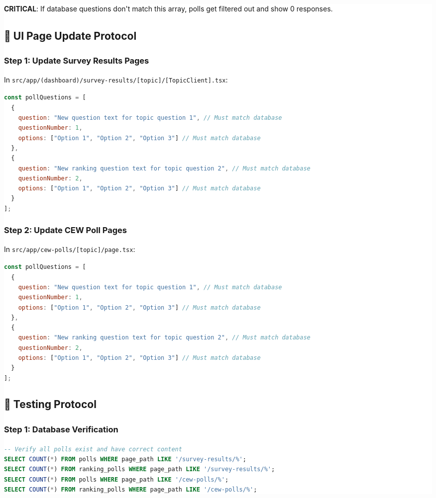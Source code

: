 **CRITICAL**: If database questions don't match this array, polls get filtered out and show 0 responses.

## 📄 UI Page Update Protocol

### **Step 1: Update Survey Results Pages**
In `src/app/(dashboard)/survey-results/[topic]/[TopicClient].tsx`:

```javascript
const pollQuestions = [
  {
    question: "New question text for topic question 1", // Must match database
    questionNumber: 1,
    options: ["Option 1", "Option 2", "Option 3"] // Must match database
  },
  {
    question: "New ranking question text for topic question 2", // Must match database
    questionNumber: 2,
    options: ["Option 1", "Option 2", "Option 3"] // Must match database
  }
];
```

### **Step 2: Update CEW Poll Pages**
In `src/app/cew-polls/[topic]/page.tsx`:

```javascript
const pollQuestions = [
  {
    question: "New question text for topic question 1", // Must match database
    questionNumber: 1,
    options: ["Option 1", "Option 2", "Option 3"] // Must match database
  },
  {
    question: "New ranking question text for topic question 2", // Must match database
    questionNumber: 2,
    options: ["Option 1", "Option 2", "Option 3"] // Must match database
  }
];
```

## 🧪 Testing Protocol

### **Step 1: Database Verification**
```sql
-- Verify all polls exist and have correct content
SELECT COUNT(*) FROM polls WHERE page_path LIKE '/survey-results/%';
SELECT COUNT(*) FROM ranking_polls WHERE page_path LIKE '/survey-results/%';
SELECT COUNT(*) FROM polls WHERE page_path LIKE '/cew-polls/%';
SELECT COUNT(*) FROM ranking_polls WHERE page_path LIKE '/cew-polls/%';
```
